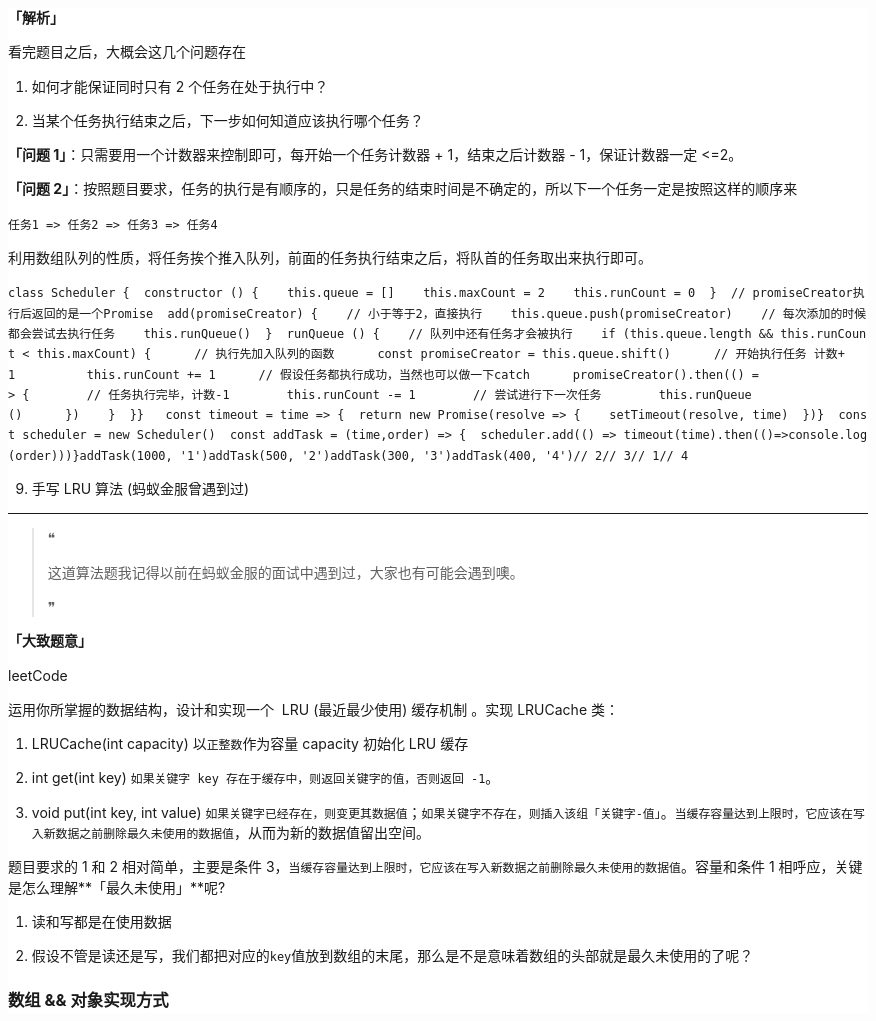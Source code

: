 **「解析」**

看完题目之后，大概会这几个问题存在

1.  如何才能保证同时只有 2 个任务在处于执行中？
    
2.  当某个任务执行结束之后，下一步如何知道应该执行哪个任务？
    

**「问题 1」**：只需要用一个计数器来控制即可，每开始一个任务计数器 + 1，结束之后计数器 - 1，保证计数器一定 <=2。

**「问题 2」**：按照题目要求，任务的执行是有顺序的，只是任务的结束时间是不确定的，所以下一个任务一定是按照这样的顺序来

`任务1 => 任务2 => 任务3 => 任务4`

利用数组队列的性质，将任务挨个推入队列，前面的任务执行结束之后，将队首的任务取出来执行即可。

```
class Scheduler {  constructor () {    this.queue = []    this.maxCount = 2    this.runCount = 0  }  // promiseCreator执行后返回的是一个Promise  add(promiseCreator) {    // 小于等于2，直接执行    this.queue.push(promiseCreator)    // 每次添加的时候都会尝试去执行任务    this.runQueue()  }  runQueue () {    // 队列中还有任务才会被执行    if (this.queue.length && this.runCount < this.maxCount) {      // 执行先加入队列的函数      const promiseCreator = this.queue.shift()      // 开始执行任务 计数+1          this.runCount += 1      // 假设任务都执行成功，当然也可以做一下catch      promiseCreator().then(() => {        // 任务执行完毕，计数-1        this.runCount -= 1        // 尝试进行下一次任务        this.runQueue()      })    }  }}   const timeout = time => {  return new Promise(resolve => {    setTimeout(resolve, time)  })}  const scheduler = new Scheduler()  const addTask = (time,order) => {  scheduler.add(() => timeout(time).then(()=>console.log(order)))}addTask(1000, '1')addTask(500, '2')addTask(300, '3')addTask(400, '4')// 2// 3// 1// 4
```

9. 手写 LRU 算法 (蚂蚁金服曾遇到过)
-----------------------

> ❝
> 
> 这道算法题我记得以前在蚂蚁金服的面试中遇到过，大家也有可能会遇到噢。
> 
> ❞

**「大致题意」**

leetCode

运用你所掌握的数据结构，设计和实现一个  LRU (最近最少使用) 缓存机制 。实现 LRUCache 类：

1.  LRUCache(int capacity) 以`正整数`作为容量 capacity 初始化 LRU 缓存
    
2.  int get(int key) `如果关键字 key 存在于缓存中，则返回关键字的值，否则返回 -1`。
    
3.  void put(int key, int value) `如果关键字已经存在，则变更其数据值`；`如果关键字不存在，则插入该组「关键字-值」`。`当缓存容量达到上限时，它应该在写入新数据之前删除最久未使用的数据值`，从而为新的数据值留出空间。
    

题目要求的 1 和 2 相对简单，主要是条件 3，`当缓存容量达到上限时，它应该在写入新数据之前删除最久未使用的数据值`。容量和条件 1 相呼应，关键是怎么理解**「最久未使用」**呢?

1.  读和写都是在使用数据
    
2.  假设不管是读还是写，我们都把对应的`key`值放到数组的末尾，那么是不是意味着数组的头部就是最久未使用的了呢？
    

### 数组 && 对象实现方式
